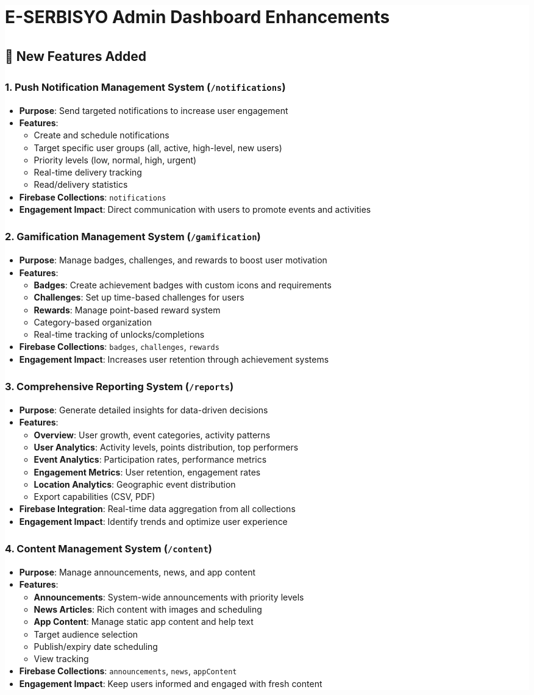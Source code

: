 # E-SERBISYO Admin Dashboard Enhancements

## 🚀 New Features Added

### 1. **Push Notification Management System** (`/notifications`)
- **Purpose**: Send targeted notifications to increase user engagement
- **Features**:
  - Create and schedule notifications
  - Target specific user groups (all, active, high-level, new users)
  - Priority levels (low, normal, high, urgent)
  - Real-time delivery tracking
  - Read/delivery statistics
- **Firebase Collections**: `notifications`
- **Engagement Impact**: Direct communication with users to promote events and activities

### 2. **Gamification Management System** (`/gamification`)
- **Purpose**: Manage badges, challenges, and rewards to boost user motivation
- **Features**:
  - **Badges**: Create achievement badges with custom icons and requirements
  - **Challenges**: Set up time-based challenges for users
  - **Rewards**: Manage point-based reward system
  - Category-based organization
  - Real-time tracking of unlocks/completions
- **Firebase Collections**: `badges`, `challenges`, `rewards`
- **Engagement Impact**: Increases user retention through achievement systems

### 3. **Comprehensive Reporting System** (`/reports`)
- **Purpose**: Generate detailed insights for data-driven decisions
- **Features**:
  - **Overview**: User growth, event categories, activity patterns
  - **User Analytics**: Activity levels, points distribution, top performers
  - **Event Analytics**: Participation rates, performance metrics
  - **Engagement Metrics**: User retention, engagement rates
  - **Location Analytics**: Geographic event distribution
  - Export capabilities (CSV, PDF)
- **Firebase Integration**: Real-time data aggregation from all collections
- **Engagement Impact**: Identify trends and optimize user experience

### 4. **Content Management System** (`/content`)
- **Purpose**: Manage announcements, news, and app content
- **Features**:
  - **Announcements**: System-wide announcements with priority levels
  - **News Articles**: Rich content with images and scheduling
  - **App Content**: Manage static app content and help text
  - Target audience selection
  - Publish/expiry date scheduling
  - View tracking
- **Firebase Collections**: `announcements`, `news`, `appContent`
- **Engagement Impact**: Keep users informed and engaged with fresh content

